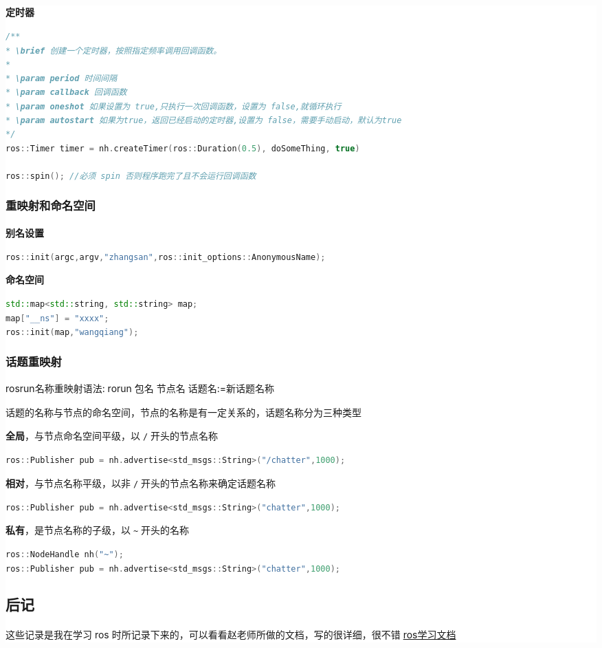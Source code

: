 **定时器**

```C++
/**
* \brief 创建一个定时器，按照指定频率调用回调函数。
*
* \param period 时间间隔
* \param callback 回调函数
* \param oneshot 如果设置为 true,只执行一次回调函数，设置为 false,就循环执行
* \param autostart 如果为true，返回已经启动的定时器,设置为 false，需要手动启动，默认为true
*/
ros::Timer timer = nh.createTimer(ros::Duration(0.5), doSomeThing, true)

ros::spin(); //必须 spin 否则程序跑完了且不会运行回调函数
```

### 重映射和命名空间

**别名设置**

```C++
ros::init(argc,argv,"zhangsan",ros::init_options::AnonymousName);
```

**命名空间**

```C++
std::map<std::string, std::string> map;
map["__ns"] = "xxxx";
ros::init(map,"wangqiang");
```

### 话题重映射

rosrun名称重映射语法: rorun 包名 节点名 话题名:=新话题名称

话题的名称与节点的命名空间，节点的名称是有一定关系的，话题名称分为三种类型

**全局**，与节点命名空间平级，以 `/` 开头的节点名称

```C++
ros::Publisher pub = nh.advertise<std_msgs::String>("/chatter",1000);
```

**相对**，与节点名称平级，以非 `/` 开头的节点名称来确定话题名称

```C++
ros::Publisher pub = nh.advertise<std_msgs::String>("chatter",1000);
```

**私有**，是节点名称的子级，以 `~` 开头的名称

```C++
ros::NodeHandle nh("~");
ros::Publisher pub = nh.advertise<std_msgs::String>("chatter",1000);
```

## 后记

这些记录是我在学习 ros 时所记录下来的，可以看看赵老师所做的文档，写的很详细，很不错 [ros学习文档](http://www.autolabor.com.cn/book/ROSTutorials/di-5-zhang-ji-qi-ren-dao-hang/51-tfzuo-biao-bian-huan/512-jing-tai-zuo-biao-bian-huan.html)
